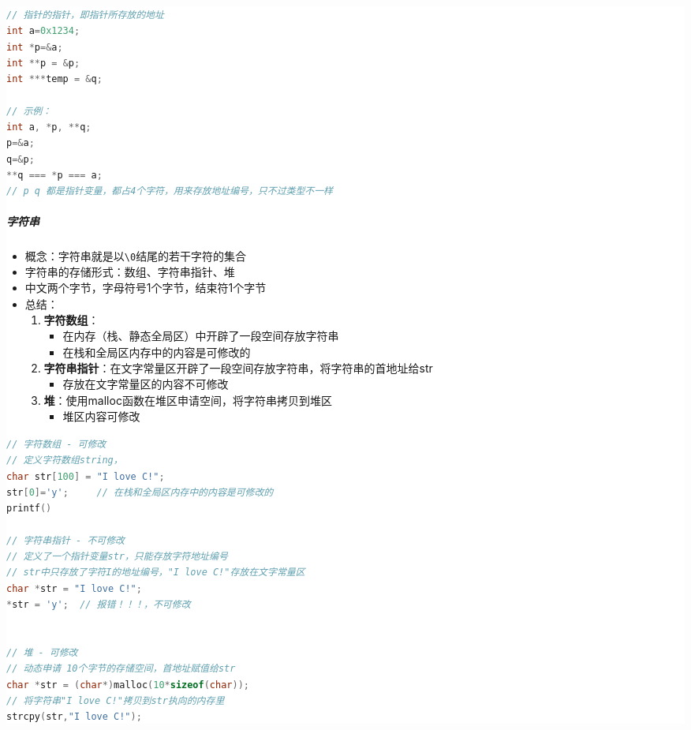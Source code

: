 ```c
// 指针的指针，即指针所存放的地址
int a=0x1234;
int *p=&a;
int **p = &p;
int ***temp = &q;

// 示例：
int a, *p, **q;
p=&a;
q=&p;
**q === *p === a;
// p q 都是指针变量，都占4个字符，用来存放地址编号，只不过类型不一样

```







##### 字符串

- 概念：字符串就是以`\0`结尾的若干字符的集合
- 字符串的存储形式：数组、字符串指针、堆
- 中文两个字节，字母符号1个字节，结束符1个字节
- 总结：
  1. **字符数组**：
     - 在内存（栈、静态全局区）中开辟了一段空间存放字符串
     - 在栈和全局区内存中的内容是可修改的
  2. **字符串指针**：在文字常量区开辟了一段空间存放字符串，将字符串的首地址给str
     - 存放在文字常量区的内容不可修改
  3. **堆**：使用malloc函数在堆区申请空间，将字符串拷贝到堆区
     - 堆区内容可修改

```c
// 字符数组 - 可修改
// 定义字符数组string，
char str[100] = "I love C!";
str[0]='y';		// 在栈和全局区内存中的内容是可修改的
printf()

// 字符串指针 - 不可修改
// 定义了一个指针变量str，只能存放字符地址编号
// str中只存放了字符I的地址编号，"I love C!"存放在文字常量区
char *str = "I love C!";
*str = 'y';  // 报错！！！，不可修改


// 堆 - 可修改
// 动态申请 10个字节的存储空间，首地址赋值给str
char *str = (char*)malloc(10*sizeof(char));
// 将字符串"I love C!"拷贝到str执向的内存里
strcpy(str,"I love C!");


```
